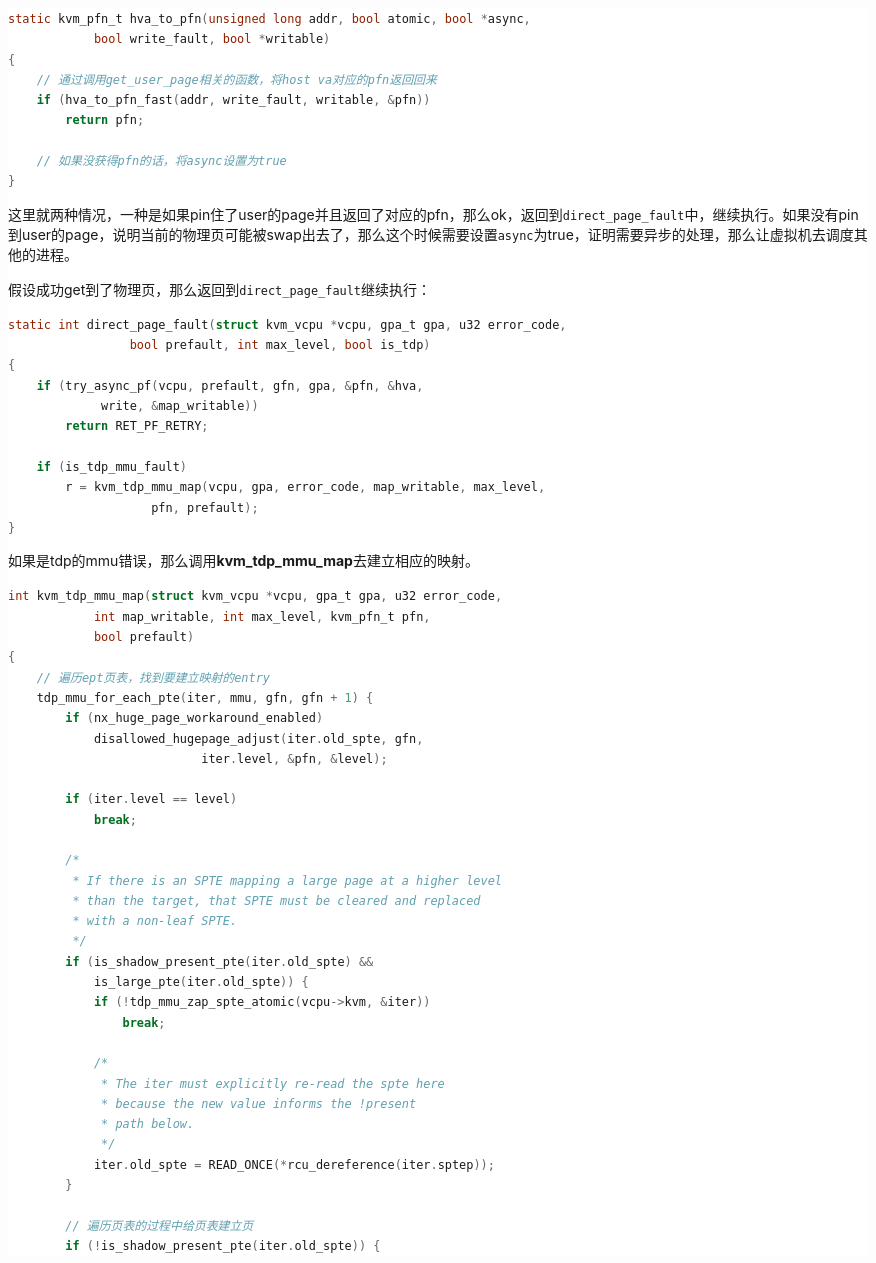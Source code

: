 ```C
static kvm_pfn_t hva_to_pfn(unsigned long addr, bool atomic, bool *async,
			bool write_fault, bool *writable)
{
    // 通过调用get_user_page相关的函数，将host va对应的pfn返回回来
    if (hva_to_pfn_fast(addr, write_fault, writable, &pfn))
		return pfn;
    
    // 如果没获得pfn的话，将async设置为true
}
```

这里就两种情况，一种是如果pin住了user的page并且返回了对应的pfn，那么ok，返回到`direct_page_fault`中，继续执行。如果没有pin到user的page，说明当前的物理页可能被swap出去了，那么这个时候需要设置`async`为true，证明需要异步的处理，那么让虚拟机去调度其他的进程。

假设成功get到了物理页，那么返回到`direct_page_fault`继续执行：

```C
static int direct_page_fault(struct kvm_vcpu *vcpu, gpa_t gpa, u32 error_code,
			     bool prefault, int max_level, bool is_tdp)
{
    if (try_async_pf(vcpu, prefault, gfn, gpa, &pfn, &hva,
			 write, &map_writable))
		return RET_PF_RETRY;
    
    if (is_tdp_mmu_fault)
		r = kvm_tdp_mmu_map(vcpu, gpa, error_code, map_writable, max_level,
				    pfn, prefault);
}
```

如果是tdp的mmu错误，那么调用**kvm_tdp_mmu_map**去建立相应的映射。

```C
int kvm_tdp_mmu_map(struct kvm_vcpu *vcpu, gpa_t gpa, u32 error_code,
		    int map_writable, int max_level, kvm_pfn_t pfn,
		    bool prefault)
{
    // 遍历ept页表，找到要建立映射的entry
    tdp_mmu_for_each_pte(iter, mmu, gfn, gfn + 1) {
		if (nx_huge_page_workaround_enabled)
			disallowed_hugepage_adjust(iter.old_spte, gfn,
						   iter.level, &pfn, &level);

		if (iter.level == level)
			break;

		/*
		 * If there is an SPTE mapping a large page at a higher level
		 * than the target, that SPTE must be cleared and replaced
		 * with a non-leaf SPTE.
		 */
		if (is_shadow_present_pte(iter.old_spte) &&
		    is_large_pte(iter.old_spte)) {
			if (!tdp_mmu_zap_spte_atomic(vcpu->kvm, &iter))
				break;

			/*
			 * The iter must explicitly re-read the spte here
			 * because the new value informs the !present
			 * path below.
			 */
			iter.old_spte = READ_ONCE(*rcu_dereference(iter.sptep));
		}

        // 遍历页表的过程中给页表建立页
		if (!is_shadow_present_pte(iter.old_spte)) {
```